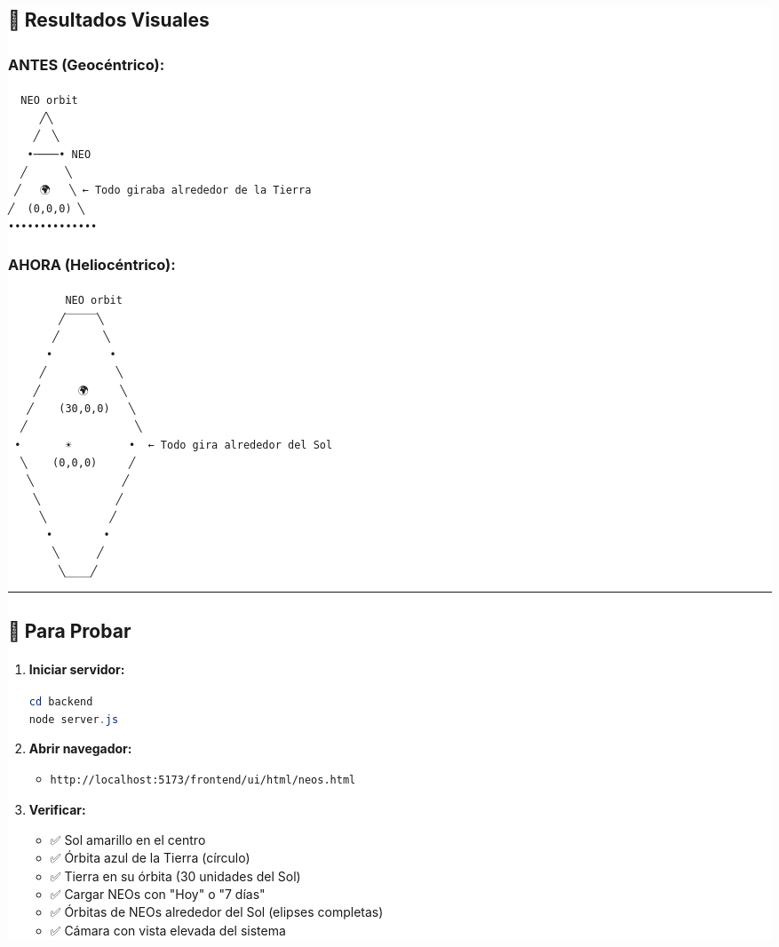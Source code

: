 
## 🎯 Resultados Visuales

### ANTES (Geocéntrico):
```
  NEO orbit
     ╱╲
    ╱  ╲
   •────• NEO
  ╱      ╲
 ╱   🌍   ╲ ← Todo giraba alrededor de la Tierra
╱  (0,0,0) ╲
••••••••••••••
```

### AHORA (Heliocéntrico):
```
         NEO orbit
        ╱‾‾‾‾‾╲
       ╱       ╲
      •         •
     ╱           ╲
    ╱      🌍     ╲
   ╱    (30,0,0)   ╲
  ╱                 ╲
 •       ☀️         •  ← Todo gira alrededor del Sol
  ╲    (0,0,0)     ╱
   ╲              ╱
    ╲            ╱
     ╲          ╱
      •        •
       ╲      ╱
        ╲____╱
```

---

## 🧪 Para Probar

1. **Iniciar servidor:**
   ```powershell
   cd backend
   node server.js
   ```

2. **Abrir navegador:**
   - `http://localhost:5173/frontend/ui/html/neos.html`

3. **Verificar:**
   - ✅ Sol amarillo en el centro
   - ✅ Órbita azul de la Tierra (círculo)
   - ✅ Tierra en su órbita (30 unidades del Sol)
   - ✅ Cargar NEOs con "Hoy" o "7 días"
   - ✅ Órbitas de NEOs alrededor del Sol (elipses completas)
   - ✅ Cámara con vista elevada del sistema
